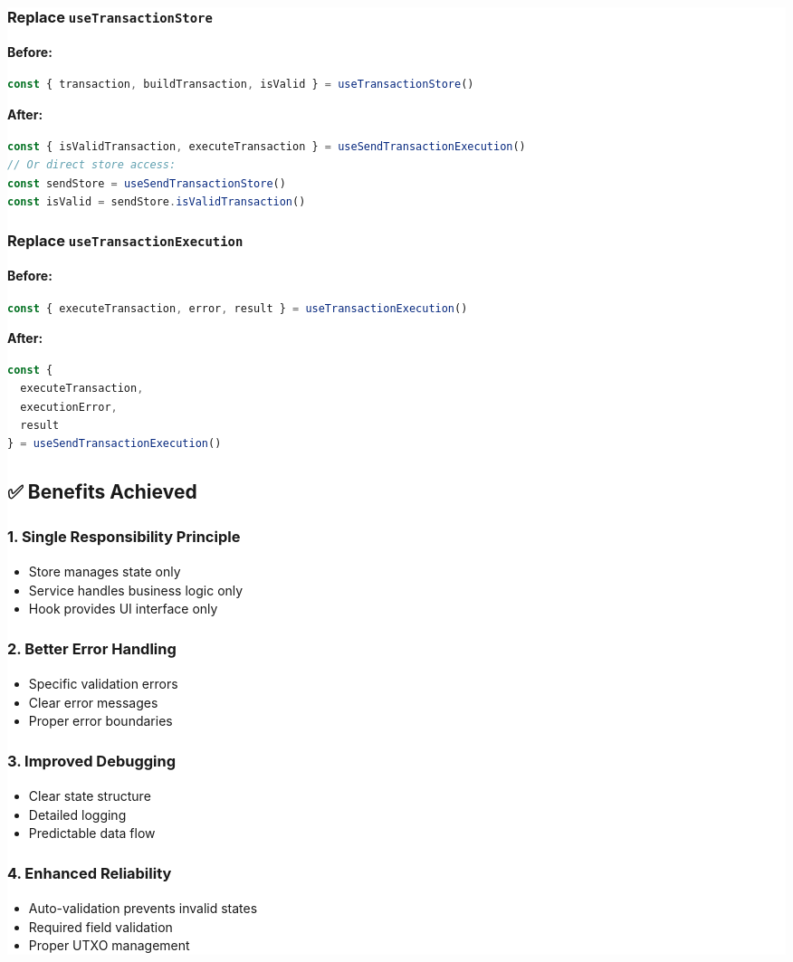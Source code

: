 ### Replace `useTransactionStore`

**Before:**
```typescript
const { transaction, buildTransaction, isValid } = useTransactionStore()
```

**After:**
```typescript
const { isValidTransaction, executeTransaction } = useSendTransactionExecution()
// Or direct store access:
const sendStore = useSendTransactionStore()
const isValid = sendStore.isValidTransaction()
```

### Replace `useTransactionExecution`

**Before:**
```typescript
const { executeTransaction, error, result } = useTransactionExecution()
```

**After:**
```typescript
const { 
  executeTransaction, 
  executionError, 
  result 
} = useSendTransactionExecution()
```

## ✅ Benefits Achieved

### 1. **Single Responsibility Principle**
- Store manages state only
- Service handles business logic only  
- Hook provides UI interface only

### 2. **Better Error Handling**
- Specific validation errors
- Clear error messages
- Proper error boundaries

### 3. **Improved Debugging**
- Clear state structure
- Detailed logging
- Predictable data flow

### 4. **Enhanced Reliability**
- Auto-validation prevents invalid states
- Required field validation
- Proper UTXO management
